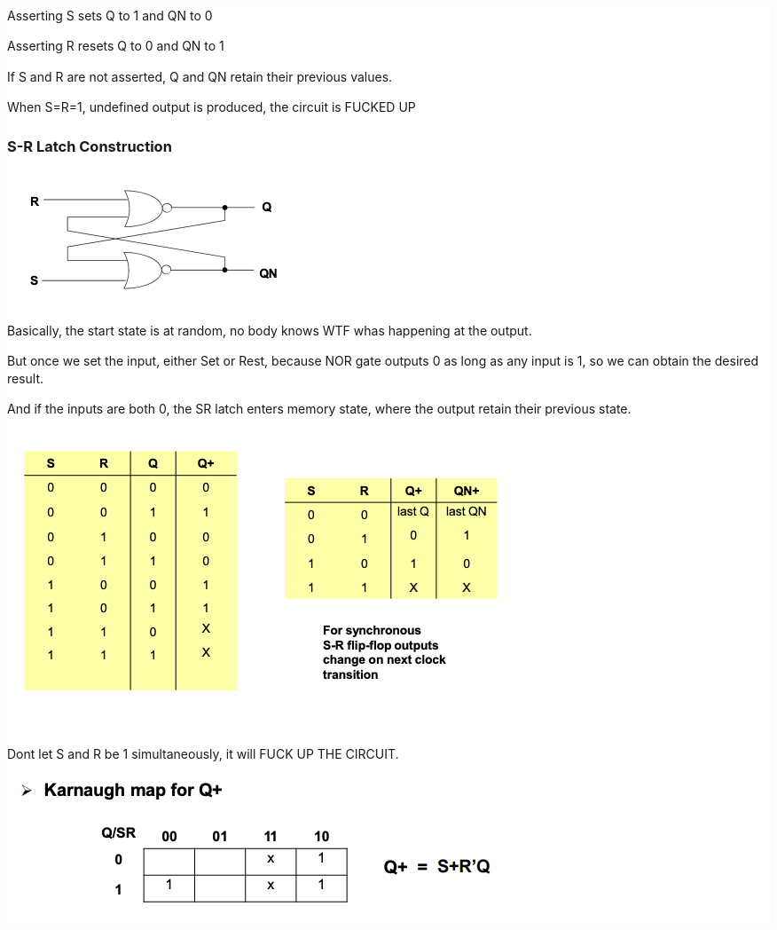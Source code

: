 Asserting S sets Q to 1 and QN to 0

Asserting R resets Q to 0 and QN to 1

If S and R are not asserted, Q and QN retain their previous values.

When S=R=1, undefined output is produced, the circuit is FUCKED UP

### S-R Latch Construction

![](./assets/imgs/cs-srlatchconstruction.png)

Basically, the start state is at random, no body knows WTF whas happening at the output.

But once we set the input, either Set or Rest, because NOR gate outputs 0 as long as any input is 1, so we can obtain the desired result.

And if the inputs are both 0, the SR latch enters memory state, where the output retain their previous state.

![](./assets/imgs/cs-srlatchtruthtable.png)

Dont let S and R be 1 simultaneously, it will FUCK UP THE CIRCUIT.

![](./assets/imgs/cs-karnaughmapforqplussrlatch.png)
